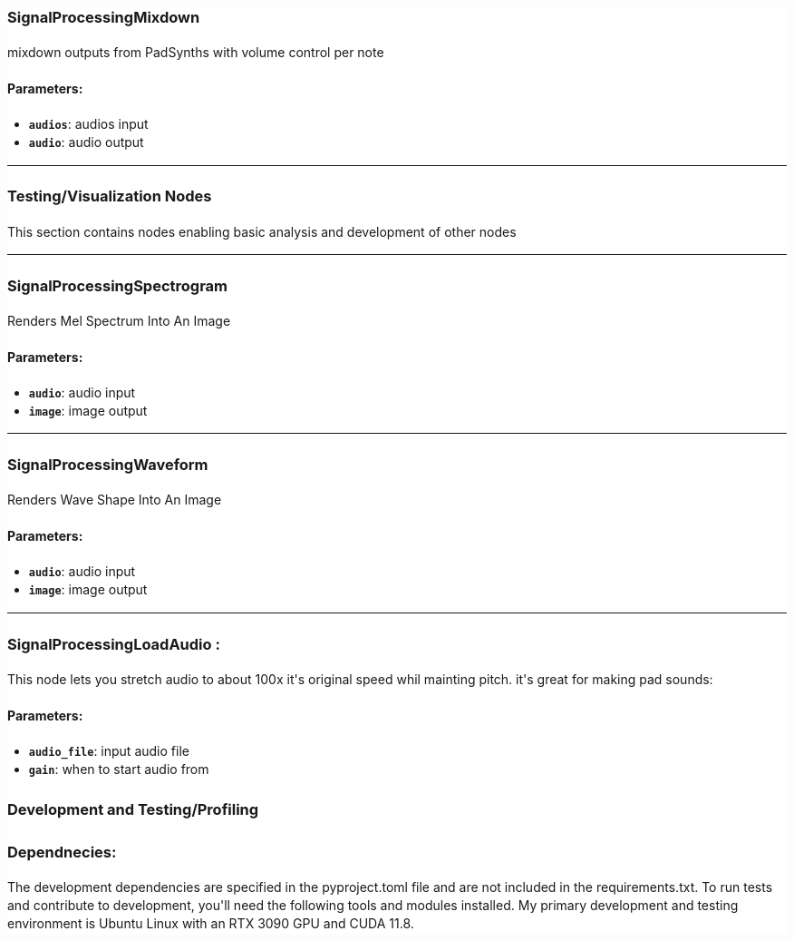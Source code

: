 ### SignalProcessingMixdown
mixdown outputs from PadSynths with volume control per note

#### Parameters:

- **`audios`**: audios input
- **`audio`**: audio output

---

### Testing/Visualization Nodes

This section contains nodes enabling basic analysis and development of other nodes

---

### SignalProcessingSpectrogram
Renders Mel Spectrum Into An Image

#### Parameters:

- **`audio`**: audio input
- **`image`**: image output

---

### SignalProcessingWaveform

Renders Wave Shape Into An Image

#### Parameters:

- **`audio`**: audio input
- **`image`**: image output

---

### SignalProcessingLoadAudio :

This node lets you stretch audio to about 100x it's original speed whil mainting pitch. it's great for making pad sounds:

#### Parameters:

- **`audio_file`**: input audio file
- **`gain`**: when to start audio from


### Development and Testing/Profiling

### Dependnecies:

The development dependencies are specified in the pyproject.toml file and are not included in the requirements.txt. 
To run tests and contribute to development, you'll need the following tools and modules installed. 
My primary development and testing environment is Ubuntu Linux with an RTX 3090 GPU and CUDA 11.8.
